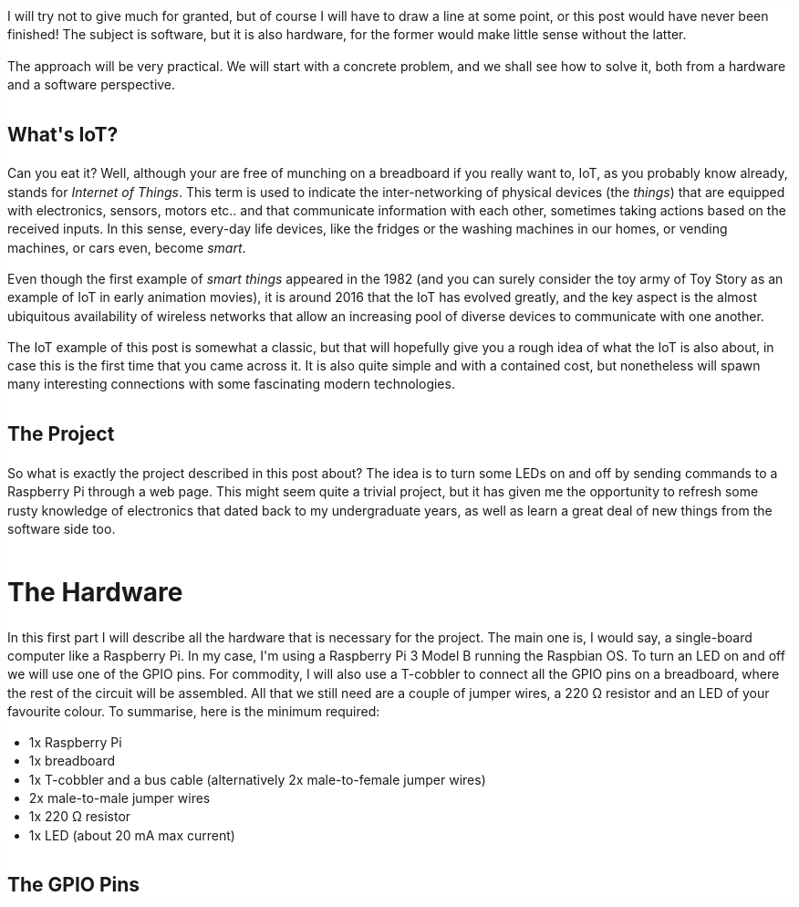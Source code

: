 I will try not to give much for granted, but of course I will have to draw a line at some point, or this post would have never been finished! The subject is software, but it is also hardware, for the former would make little sense without the latter.

The approach will be very practical. We will start with a concrete problem, and we shall see how to solve it, both from a hardware and a software perspective.


## What's IoT?

Can you eat it? Well, although your are free of munching on a breadboard if you really want to, IoT, as you probably know already, stands for _Internet of Things_. This term is used to indicate the inter-networking of physical devices (the _things_) that are equipped with electronics, sensors, motors etc.. and that communicate information with each other, sometimes taking actions based on the received inputs. In this sense, every-day life devices, like the fridges or the washing machines in our homes, or vending machines, or cars even, become _smart_.

Even though the first example of _smart things_ appeared in the 1982 (and you can surely consider the toy army of Toy Story as an example of IoT in early animation movies), it is around 2016 that the IoT has evolved greatly, and the key aspect is the almost ubiquitous availability of wireless networks that allow an increasing pool of diverse devices to communicate with one another.

The IoT example of this post is somewhat a classic, but that will hopefully give you a rough idea of what the IoT is also about, in case this is the first time that you came across it. It is also quite simple and with a contained cost, but nonetheless will spawn many interesting connections with some fascinating modern technologies.

## The Project

So what is exactly the project described in this post about? The idea is to turn some LEDs on and off by sending commands to a Raspberry Pi through a web page. This might seem quite a trivial project, but it has given me the opportunity to refresh some rusty knowledge of electronics that dated back to my undergraduate years, as well as learn a great deal of new things from the software side too.


# The Hardware

In this first part I will describe all the hardware that is necessary for the project. The main one is, I would say, a single-board computer like a Raspberry Pi. In my case, I'm using a Raspberry Pi 3 Model B running the Raspbian OS. To turn an LED on and off we will use one of the GPIO pins. For commodity, I will also use a T-cobbler to connect all the GPIO pins on a breadboard, where the rest of the circuit will be assembled. All that we still need are a couple of jumper wires, a 220 Ω resistor and an LED of your favourite colour. To summarise, here is the minimum required:

 - 1x Raspberry Pi
 - 1x breadboard
 - 1x T-cobbler and a bus cable (alternatively 2x male-to-female jumper wires)
 - 2x male-to-male jumper wires
 - 1x 220 Ω resistor
 - 1x LED (about 20 mA max current)

## The GPIO Pins
